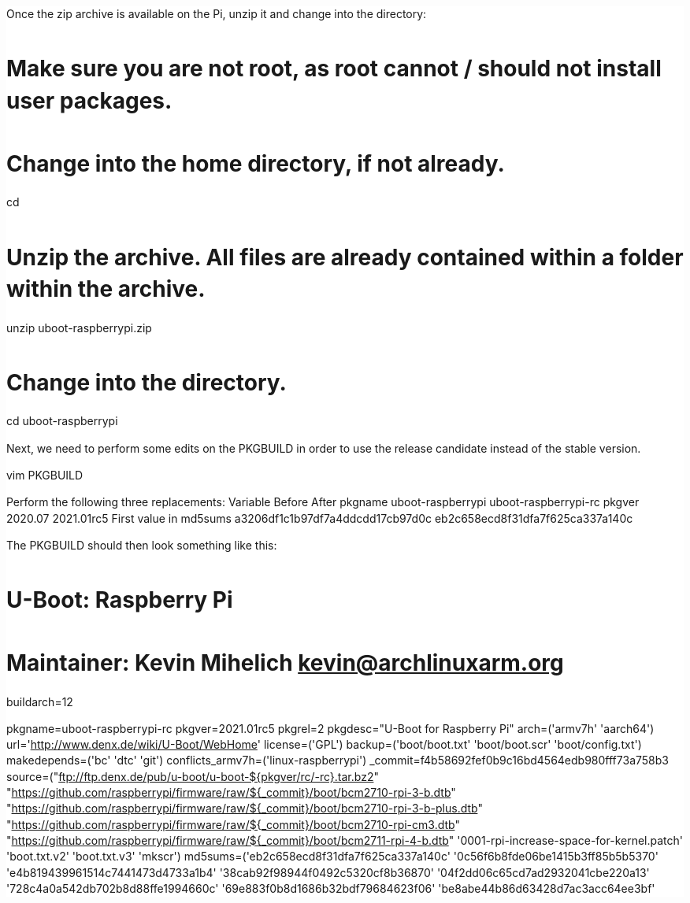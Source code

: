 Once the zip archive is available on the Pi, unzip it and change into the directory:

# Make sure you are not root, as root cannot / should not install user packages.
# Change into the home directory, if not already.
cd
# Unzip the archive. All files are already contained within a folder within the archive.
unzip uboot-raspberrypi.zip
# Change into the directory.
cd uboot-raspberrypi

Next, we need to perform some edits on the PKGBUILD in order to use the release candidate instead of the stable version.

vim PKGBUILD

Perform the following three replacements:
Variable 	Before 	After
pkgname 	uboot-raspberrypi 	uboot-raspberrypi-rc
pkgver 	2020.07 	2021.01rc5
First value in md5sums 	a3206df1c1b97df7a4ddcdd17cb97d0c 	eb2c658ecd8f31dfa7f625ca337a140c

The PKGBUILD should then look something like this:

# U-Boot: Raspberry Pi
# Maintainer: Kevin Mihelich <kevin@archlinuxarm.org>

buildarch=12

pkgname=uboot-raspberrypi-rc
pkgver=2021.01rc5
pkgrel=2
pkgdesc="U-Boot for Raspberry Pi"
arch=('armv7h' 'aarch64')
url='http://www.denx.de/wiki/U-Boot/WebHome'
license=('GPL')
backup=('boot/boot.txt' 'boot/boot.scr' 'boot/config.txt')
makedepends=('bc' 'dtc' 'git')
conflicts_armv7h=('linux-raspberrypi')
_commit=f4b58692fef0b9c16bd4564edb980fff73a758b3
source=("ftp://ftp.denx.de/pub/u-boot/u-boot-${pkgver/rc/-rc}.tar.bz2"
        "https://github.com/raspberrypi/firmware/raw/${_commit}/boot/bcm2710-rpi-3-b.dtb"
        "https://github.com/raspberrypi/firmware/raw/${_commit}/boot/bcm2710-rpi-3-b-plus.dtb"
        "https://github.com/raspberrypi/firmware/raw/${_commit}/boot/bcm2710-rpi-cm3.dtb"
        "https://github.com/raspberrypi/firmware/raw/${_commit}/boot/bcm2711-rpi-4-b.dtb"
        '0001-rpi-increase-space-for-kernel.patch'
        'boot.txt.v2'
        'boot.txt.v3'
        'mkscr')
md5sums=('eb2c658ecd8f31dfa7f625ca337a140c'
         '0c56f6b8fde06be1415b3ff85b5b5370'
         'e4b819439961514c7441473d4733a1b4'
         '38cab92f98944f0492c5320cf8b36870'
         '04f2dd06c65cd7ad2932041cbe220a13'
         '728c4a0a542db702b8d88ffe1994660c'
         '69e883f0b8d1686b32bdf79684623f06'
         'be8abe44b86d63428d7ac3acc64ee3bf'